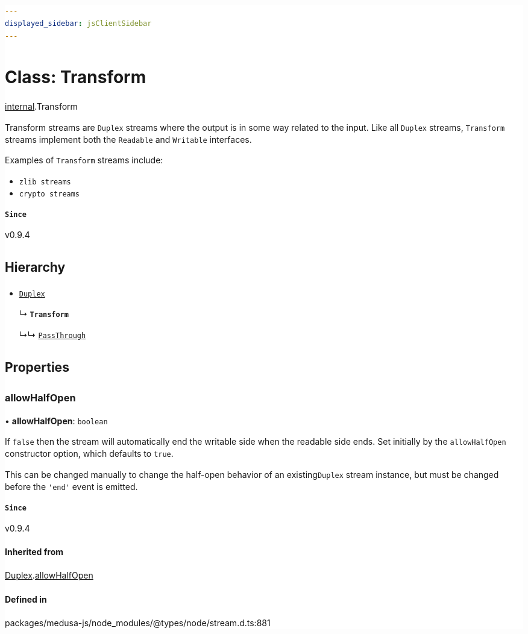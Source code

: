 ```yaml
---
displayed_sidebar: jsClientSidebar
---
```


# Class: Transform

[internal](../modules/internal-8.md).Transform

Transform streams are `Duplex` streams where the output is in some way
related to the input. Like all `Duplex` streams, `Transform` streams
implement both the `Readable` and `Writable` interfaces.

Examples of `Transform` streams include:

* `zlib streams`
* `crypto streams`

**`Since`**

v0.9.4

## Hierarchy

- [`Duplex`](internal-8.Duplex.md)

  ↳ **`Transform`**

  ↳↳ [`PassThrough`](internal-8.PassThrough.md)

## Properties

### allowHalfOpen

• **allowHalfOpen**: `boolean`

If `false` then the stream will automatically end the writable side when the
readable side ends. Set initially by the `allowHalfOpen` constructor option,
which defaults to `true`.

This can be changed manually to change the half-open behavior of an existing`Duplex` stream instance, but must be changed before the `'end'` event is
emitted.

**`Since`**

v0.9.4

#### Inherited from

[Duplex](internal-8.Duplex.md).[allowHalfOpen](internal-8.Duplex.md#allowhalfopen)

#### Defined in

packages/medusa-js/node_modules/@types/node/stream.d.ts:881
